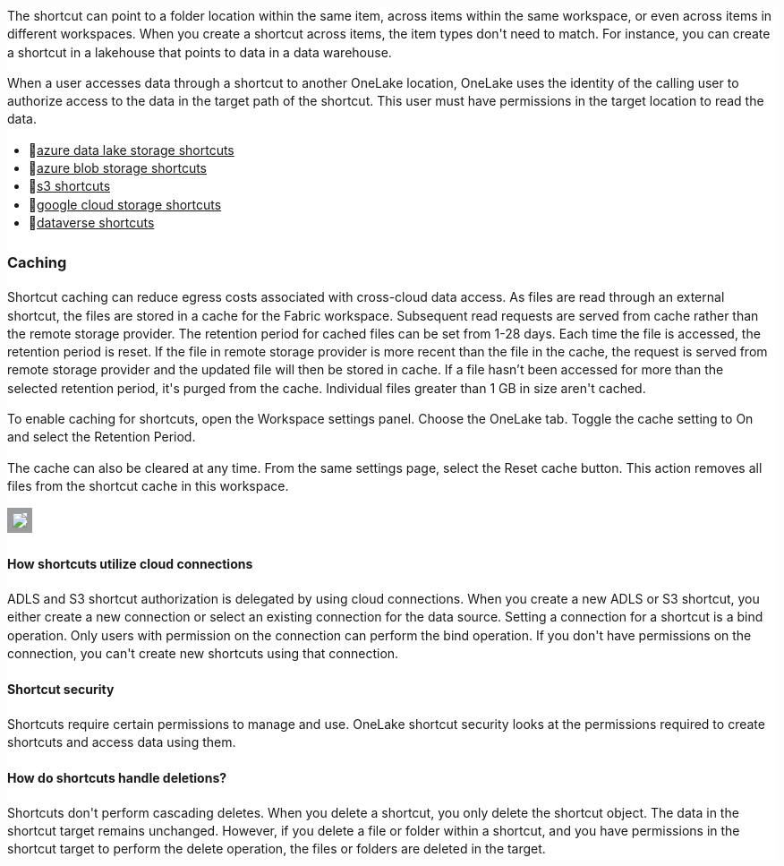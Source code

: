 The shortcut can point to a folder location within the same item, across items within the same workspace, or even across items in different workspaces. When you create a shortcut across items, the item types don't need to match. For instance, you can create a shortcut in a lakehouse that points to data in a data warehouse.

When a user accesses data through a shortcut to another OneLake location, OneLake uses the identity of the calling user to authorize access to the data in the target path of the shortcut. This user must have permissions in the target location to read the data.

- 🔗[azure data lake storage shortcuts](https://learn.microsoft.com/en-us/fabric/onelake/onelake-shortcuts#azure-data-lake-storage-shortcuts)
- 🔗[azure blob storage shortcuts](https://learn.microsoft.com/en-us/fabric/onelake/onelake-shortcuts#azure-blob-storage-shortcuts)
- 🔗[s3 shortcuts](https://learn.microsoft.com/en-us/fabric/onelake/onelake-shortcuts#s3-shortcuts)
- 🔗[google cloud storage shortcuts](https://learn.microsoft.com/en-us/fabric/onelake/onelake-shortcuts#google-cloud-storage-shortcuts)
- 🔗[dataverse shortcuts](https://learn.microsoft.com/en-us/fabric/onelake/onelake-shortcuts#dataverse-shortcuts)


### Caching
Shortcut caching can reduce egress costs associated with cross-cloud data access. As files are read through an external shortcut, the files are stored in a cache for the Fabric workspace. Subsequent read requests are served from cache rather than the remote storage provider. The retention period for cached files can be set from 1-28 days. Each time the file is accessed, the retention period is reset. If the file in remote storage provider is more recent than the file in the cache, the request is served from remote storage provider and the updated file will then be stored in cache. If a file hasn’t been accessed for more than the selected retention period, it's purged from the cache. Individual files greater than 1 GB in size aren't cached.

To enable caching for shortcuts, open the Workspace settings panel. Choose the OneLake tab. Toggle the cache setting to On and select the Retention Period.

The cache can also be cleared at any time. From the same settings page, select the Reset cache button. This action removes all files from the shortcut cache in this workspace.

<img src="https://learn.microsoft.com/en-us/fabric/onelake/media/onelake-shortcuts/shortcut-cache-settings.png" style ="border:solid #9c9c9c 5pt" width="1000">

#### How shortcuts utilize cloud connections
ADLS and S3 shortcut authorization is delegated by using cloud connections. When you create a new ADLS or S3 shortcut, you either create a new connection or select an existing connection for the data source. Setting a connection for a shortcut is a bind operation. Only users with permission on the connection can perform the bind operation. If you don't have permissions on the connection, you can't create new shortcuts using that connection.

#### Shortcut security
Shortcuts require certain permissions to manage and use. OneLake shortcut security looks at the permissions required to create shortcuts and access data using them.

#### How do shortcuts handle deletions?
Shortcuts don't perform cascading deletes. When you delete a shortcut, you only delete the shortcut object. The data in the shortcut target remains unchanged. However, if you delete a file or folder within a shortcut, and you have permissions in the shortcut target to perform the delete operation, the files or folders are deleted in the target.
